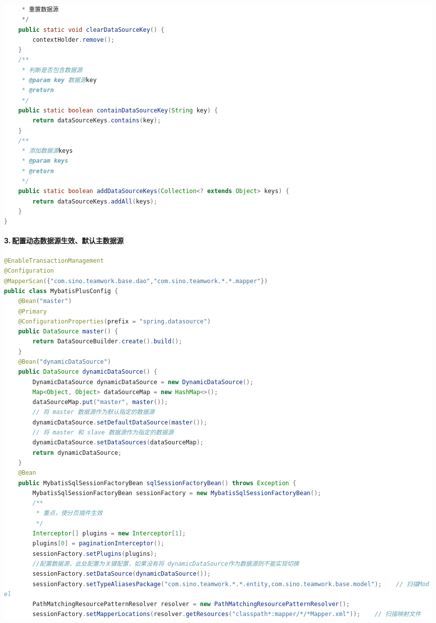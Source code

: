 ```java
     * 重置数据源
     */
    public static void clearDataSourceKey() {
        contextHolder.remove();
    }
    /**
     * 判断是否包含数据源
     * @param key 数据源key
     * @return
     */
    public static boolean containDataSourceKey(String key) {
        return dataSourceKeys.contains(key);
    }
    /**
     * 添加数据源keys
     * @param keys
     * @return
     */
    public static boolean addDataSourceKeys(Collection<? extends Object> keys) {
        return dataSourceKeys.addAll(keys);
    }
}
```

#### 3. 配置动态数据源生效、默认主数据源

```java
@EnableTransactionManagement
@Configuration
@MapperScan({"com.sino.teamwork.base.dao","com.sino.teamwork.*.*.mapper"})
public class MybatisPlusConfig {
    @Bean("master")
    @Primary
    @ConfigurationProperties(prefix = "spring.datasource")
    public DataSource master() {
        return DataSourceBuilder.create().build();
    }
    @Bean("dynamicDataSource")
    public DataSource dynamicDataSource() {
        DynamicDataSource dynamicDataSource = new DynamicDataSource();
        Map<Object, Object> dataSourceMap = new HashMap<>();
        dataSourceMap.put("master", master());
        // 将 master 数据源作为默认指定的数据源
        dynamicDataSource.setDefaultDataSource(master());
        // 将 master 和 slave 数据源作为指定的数据源
        dynamicDataSource.setDataSources(dataSourceMap);
        return dynamicDataSource;
    }
    @Bean
    public MybatisSqlSessionFactoryBean sqlSessionFactoryBean() throws Exception {
        MybatisSqlSessionFactoryBean sessionFactory = new MybatisSqlSessionFactoryBean();
        /**
         * 重点，使分页插件生效
         */
        Interceptor[] plugins = new Interceptor[1];
        plugins[0] = paginationInterceptor();
        sessionFactory.setPlugins(plugins);
        //配置数据源，此处配置为关键配置，如果没有将 dynamicDataSource作为数据源则不能实现切换
        sessionFactory.setDataSource(dynamicDataSource());
        sessionFactory.setTypeAliasesPackage("com.sino.teamwork.*.*.entity,com.sino.teamwork.base.model");    // 扫描Model
        PathMatchingResourcePatternResolver resolver = new PathMatchingResourcePatternResolver();
        sessionFactory.setMapperLocations(resolver.getResources("classpath*:mapper/*/*Mapper.xml"));    // 扫描映射文件
```